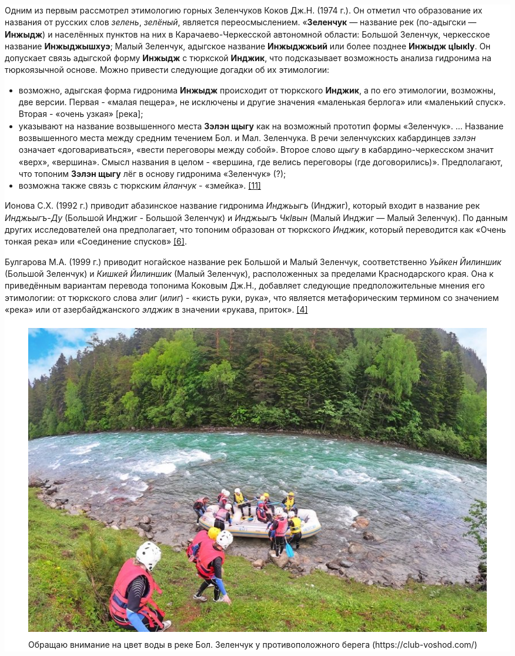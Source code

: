 
Одним из первым рассмотрел этимологию горных Зеленчуков Коков Дж.Н. (1974 г.). Он отметил что образование их названия от русских слов _зелень_, _зелёный_, является переосмыслением. «**Зеленчук** — название рек (по-адыгски — **Инжыдж**) и населённых пунктов на них в Карачаево-Черкесской автономной области: Большой Зеленчук, черкесское название **Инжыджышхуэ**; Малый Зеленчук, адыгское название **Инжыджжьий** или более позднее **Инжыдж цIыкIу**. Он допускает связь адыгской форму **Инжыдж** с тюркской **Инджик**, что подсказывает возможность анализа гидронима на тюркоязычной основе. Можно привести следующие догадки об их этимологии:  
- возможно, адыгская форма гидронима **Инжыдж** происходит от тюркского **Инджик**, а по его этимологии, возможны, две версии. Первая - «малая пещера», не исключены и другие значения «маленькая берлога» или «маленький спуск». Вторая - «очень узкая» [река];  
- указывают на название возвышенного места **Зэлэн щыгу** как на возможный прототип формы «Зеленчук». ... Название возвышенного места между средним течением Бол. и Мал. Зеленчука. В речи зеленчукских кабардинцев _зэлэн_ означает «договариваться», «вести переговоры между собой». Второе слово _щыгу_ в кабардино-черкесском значит «верх», «вершина». Смысл названия в целом - «вершина, где велись переговоры (где договорились)». Предполагают, что топоним **Зэлэн щыгу** лёг в основу гидронима «Зеленчук» (?);  
- возможна также связь с тюркским _йланчук_ - «змейка». [[11]](#t86-[11])  

Ионова С.Х. (1992 г.) приводит абазинское название гидронима _Инджьыгъ_ (Инджиг), который входит в название рек _Инджьыгъ-Ду_ (Большой Инджиг - Большой Зеленчук) и _Инджьыгъ ЧкIвын_ (Малый Инджиг — Малый Зеленчук). По данным других исследователей она предполагает, что топоним образован от тюркского _Инджик_, который переводится как «Очень тонкая река» или «Соединение спусков» [[6]](#t86-[6]).

Булгарова М.А. (1999 г.) приводит ногайское название рек Большой и Малый Зеленчук, соответственно _Уьйкен Йилиншик_ (Большой Зеленчук) и _Кишкей Йилиншик_ (Малый Зеленчук), расположенных за пределами Краснодарского края. Она к приведённым вариантам перевода топонима Коковым Дж.Н., добавляет следующие предположительные мнения его этимологии: от тюркского слова _элиг_ (_илиг_) - «кисть руки, рука», что является метафорическим термином со значением «река» или от азербайджанского _элджик_ в значении «рукава, приток». [[4]](#t86-[4])

<figure itemscope itemtype="https://schema.org/ImageObject">
	<meta itemprop="name" content="Обращаю внимание на цвет воды в реке Бол. Зеленчук" />
	<a href="/img/toponymy/zelenchuk-p2/I-draw-attention-to-the-color-of-the-water-River-Bol-Zelenchuk-b.jpg" title="Обращаю внимание на цвет воды в реке Бол. Зеленчук"><img itemprop="contentUrl" src="/img/toponymy/zelenchuk-p2/I-draw-attention-to-the-color-of-the-water-River-Bol-Zelenchuk.jpg" alt="Обращаю внимание на цвет воды в реке Бол. Зеленчук" width="800" height="531"/></a>
	<figcaption itemprop="description creditText">Обращаю внимание на цвет воды в реке Бол. Зеленчук у противоположного берега (https://club-voshod.com/)</figcaption>
</figure>
